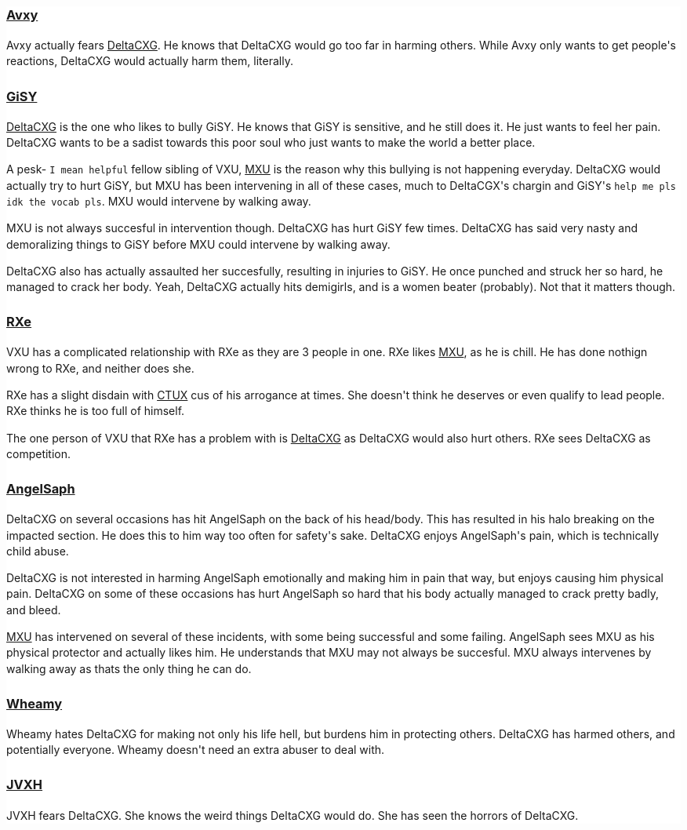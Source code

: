 ### [Avxy](Avxy.md)

Avxy actually fears [DeltaCXG](VXU.md#DeltaCXG). He knows that DeltaCXG would go too far in harming others. While Avxy only wants to get people's reactions, DeltaCXG would actually harm them, literally. 
### [GiSY](GiSY.md)

[DeltaCXG](#DeltaCXG) is the one who likes to bully GiSY. He knows that GiSY is sensitive, and he still does it. He just wants to feel her pain. DeltaCXG wants to be a sadist towards this poor soul who just wants to make the world a better place.

A pesk- ```I mean helpful``` fellow sibling of VXU, [MXU](#MXU) is the reason why this bullying is not happening everyday. DeltaCXG would actually try to hurt GiSY, but MXU has been intervening in all of these cases, much to DeltaCGX's chargin and GiSY's ```help me pls idk the vocab pls```. MXU would intervene by walking away.

MXU is not always succesful in intervention though. DeltaCXG has hurt GiSY few times. DeltaCXG has said very nasty and demoralizing things to GiSY before MXU could intervene by walking away. 

DeltaCXG also has actually assaulted her succesfully, resulting in injuries to GiSY. He once punched and struck her so hard, he managed to crack her body. Yeah, DeltaCXG actually hits demigirls, and is a women beater (probably). Not that it matters though.

### [RXe](RXe.md)

VXU has a complicated relationship with RXe as they are 3 people in one.  RXe likes [MXU](VXU.md#MXU), as he is chill. He has done nothign wrong to RXe, and neither does she.

RXe has a slight disdain with [CTUX](VXU.md#CTUX) cus of his arrogance at times. She doesn't think he deserves or even qualify to lead people. RXe thinks he is too full of himself.

The one person of VXU that RXe has a problem with is [DeltaCXG](VXU.md#DeltaCXG) as DeltaCXG would also hurt others. RXe sees DeltaCXG as competition.

### [AngelSaph](AngelSaph.md)

DeltaCXG on several occasions has hit AngelSaph on the back of his head/body. This has resulted in his halo breaking on the impacted section. He does this to him way too often for safety's sake. DeltaCXG enjoys AngelSaph's pain, which is technically child abuse.

DeltaCXG is not interested in harming AngelSaph emotionally and making him in pain that way, but enjoys causing him physical pain. DeltaCXG on some of these occasions has hurt AngelSaph so hard that his body actually managed to crack pretty badly, and bleed. 

[MXU](#MXU) has intervened on several of these incidents, with some being successful and some failing. AngelSaph sees MXU as his physical protector and actually likes him. He understands that MXU may not always be succesful. MXU always intervenes by walking away as thats the only thing he can do.

### [Wheamy](Wheamy.md)
Wheamy hates DeltaCXG for making not only his life hell, but burdens him in protecting others. DeltaCXG has harmed others, and potentially everyone. Wheamy doesn't need an extra abuser to deal with.

### [JVXH](JVXH.md)
JVXH fears DeltaCXG. She knows the weird things DeltaCXG would do. She has seen the horrors of DeltaCXG.
